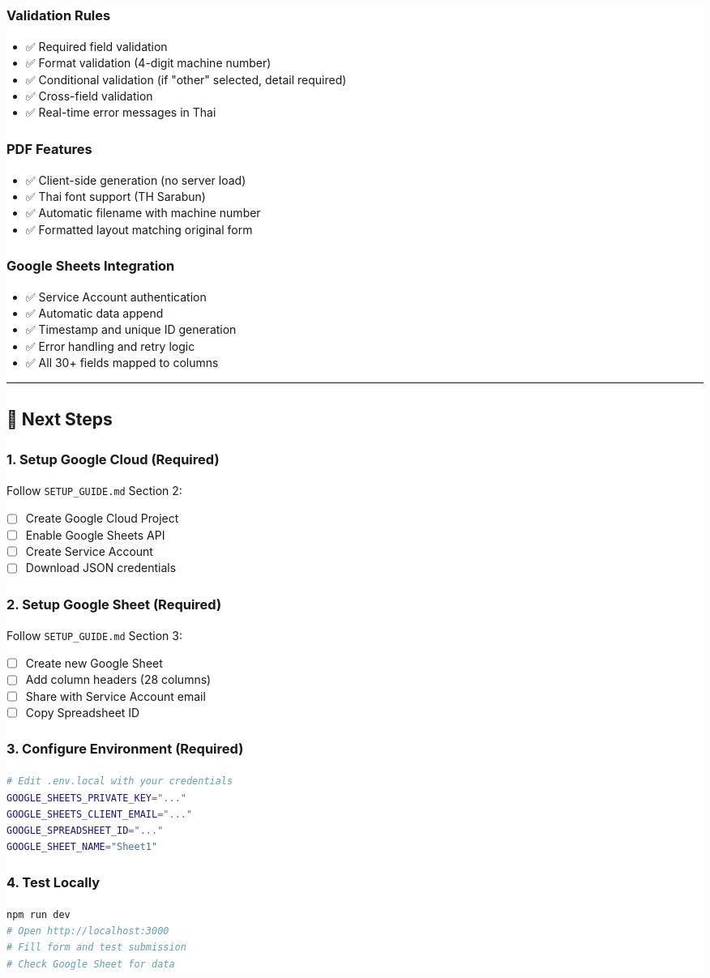 ### Validation Rules
- ✅ Required field validation
- ✅ Format validation (4-digit machine number)
- ✅ Conditional validation (if "other" selected, detail required)
- ✅ Cross-field validation
- ✅ Real-time error messages in Thai

### PDF Features
- ✅ Client-side generation (no server load)
- ✅ Thai font support (TH Sarabun)
- ✅ Automatic filename with machine number
- ✅ Formatted layout matching original form

### Google Sheets Integration
- ✅ Service Account authentication
- ✅ Automatic data append
- ✅ Timestamp and unique ID generation
- ✅ Error handling and retry logic
- ✅ All 30+ fields mapped to columns

---

## 🚀 Next Steps

### 1. Setup Google Cloud (Required)
Follow `SETUP_GUIDE.md` Section 2:
- [ ] Create Google Cloud Project
- [ ] Enable Google Sheets API
- [ ] Create Service Account
- [ ] Download JSON credentials

### 2. Setup Google Sheet (Required)
Follow `SETUP_GUIDE.md` Section 3:
- [ ] Create new Google Sheet
- [ ] Add column headers (28 columns)
- [ ] Share with Service Account email
- [ ] Copy Spreadsheet ID

### 3. Configure Environment (Required)
```bash
# Edit .env.local with your credentials
GOOGLE_SHEETS_PRIVATE_KEY="..."
GOOGLE_SHEETS_CLIENT_EMAIL="..."
GOOGLE_SPREADSHEET_ID="..."
GOOGLE_SHEET_NAME="Sheet1"
```

### 4. Test Locally
```bash
npm run dev
# Open http://localhost:3000
# Fill form and test submission
# Check Google Sheet for data
```
